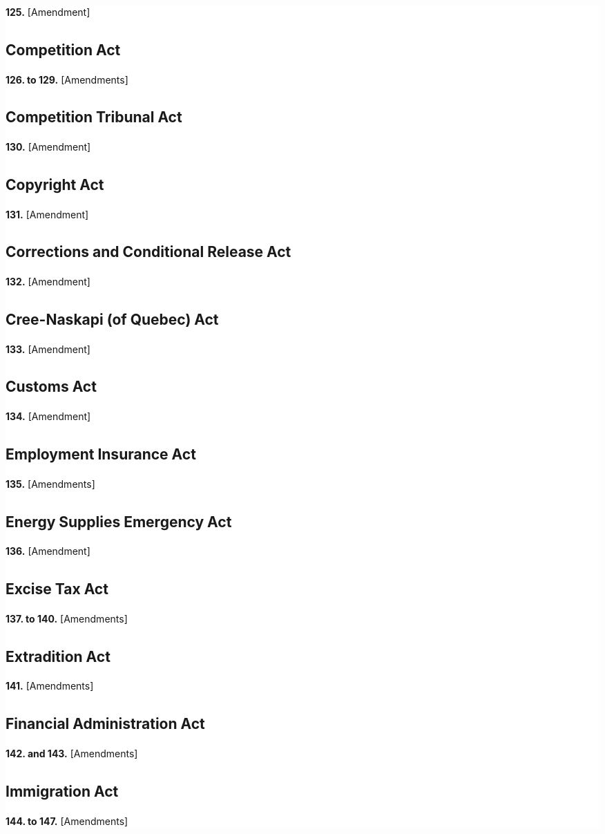 **125.** [Amendment]

## Competition Act

**126\. to 129.** [Amendments]

## Competition Tribunal Act

**130.** [Amendment]

## Copyright Act

**131.** [Amendment]

## Corrections and Conditional Release Act

**132.** [Amendment]

## Cree-Naskapi (of Quebec) Act

**133.** [Amendment]

## Customs Act

**134.** [Amendment]

## Employment Insurance Act

**135.** [Amendments]

## Energy Supplies Emergency Act

**136.** [Amendment]

## Excise Tax Act

**137\. to 140.** [Amendments]

## Extradition Act

**141.** [Amendments]

## Financial Administration Act

**142\. and 143.** [Amendments]

## Immigration Act

**144\. to 147.** [Amendments]
